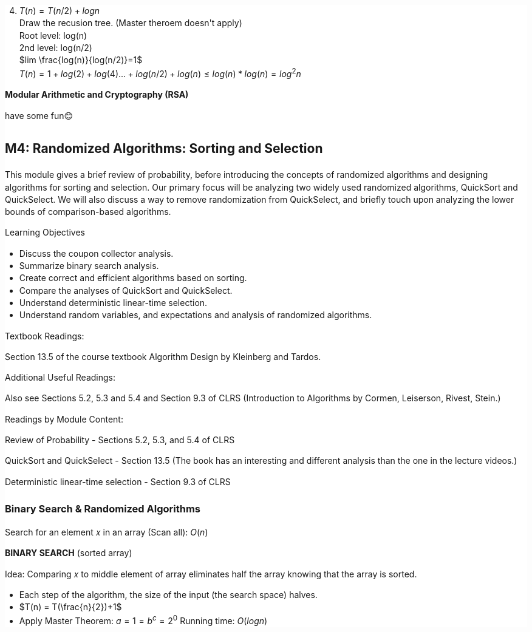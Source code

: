 
4. $T(n) = T(n/2) + logn$<br>
Draw the recusion tree. (Master theroem doesn't apply)<br>
Root level: log(n)<br>
2nd level: log(n/2)<br>
$lim \frac{log(n)}{log(n/2)}=1$<br>
$T(n) = 1 + log(2) + log(4)... + log(n/2) + log(n) \leq log(n) * log(n) = log^2n$

**Modular Arithmetic and Cryptography (RSA)**

have some fun😊

## M4: Randomized Algorithms: Sorting and Selection

This module gives a brief review of probability, before introducing the concepts of randomized algorithms and designing algorithms for sorting and selection. Our primary focus will be analyzing two widely used randomized algorithms, QuickSort and QuickSelect. We will also discuss a way to remove randomization from QuickSelect, and briefly touch upon analyzing the lower bounds of comparison-based algorithms.

Learning Objectives
- Discuss the coupon collector analysis.
- Summarize binary search analysis.
- Create correct and efficient algorithms based on sorting.
- Compare the analyses of QuickSort and QuickSelect.
- Understand deterministic linear-time selection.
- Understand random variables, and expectations and analysis of randomized algorithms.


Textbook Readings:

Section 13.5 of the course textbook Algorithm Design by Kleinberg and Tardos.

Additional Useful Readings:

Also see Sections 5.2, 5.3 and 5.4 and Section 9.3 of CLRS (Introduction to Algorithms by Cormen, Leiserson, Rivest, Stein.)

Readings by Module Content:

Review of Probability - Sections 5.2, 5.3, and 5.4 of CLRS

QuickSort and QuickSelect - Section 13.5 (The book has an interesting and different analysis than the one in the lecture videos.)

Deterministic linear-time selection - Section 9.3 of CLRS

### Binary Search & Randomized Algorithms

Search for an element 𝑥 in an array (Scan all): $O(n)$

**BINARY SEARCH** (sorted array)

Idea: Comparing 𝑥 to middle element of array eliminates half the array knowing that the array is sorted.

- Each step of the algorithm, the size of the input (the search space) halves.
- $T(n) = T(\frac{n}{2})+1$
- Apply Master Theorem: $a= 1 =b^c = 2^0$ Running time: $O(logn)$
